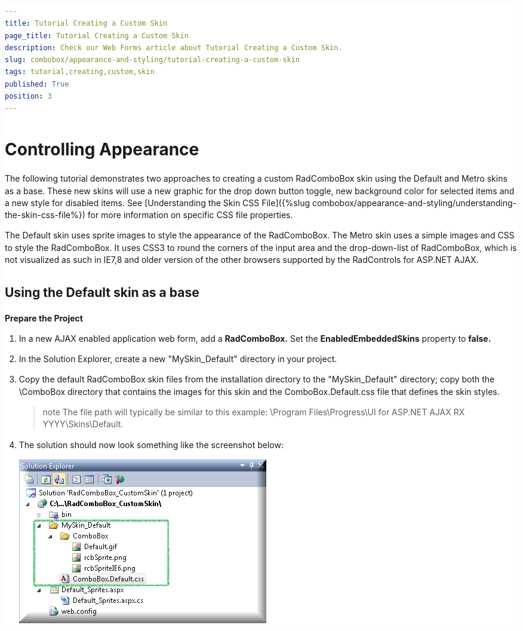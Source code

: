 ```yaml
---
title: Tutorial Creating a Custom Skin
page_title: Tutorial Creating a Custom Skin
description: Check our Web Forms article about Tutorial Creating a Custom Skin.
slug: combobox/appearance-and-styling/tutorial-creating-a-custom-skin
tags: tutorial,creating,custom,skin
published: True
position: 3
---
```


# Controlling Appearance

The following tutorial demonstrates two approaches to creating a custom RadComboBox skin using the Default and Metro skins as a base. These new skins will use a new graphic for the drop down button toggle, new background color for selected items and a new style for disabled items. See [Understanding the Skin CSS File]({%slug combobox/appearance-and-styling/understanding-the-skin-css-file%}) for more information on specific CSS file properties.

The Default skin uses sprite images to style the appearance of the RadComboBox. The Metro skin uses a simple images and CSS to style the RadComboBox. It uses CSS3 to round the corners of the input area and the drop-down-list of RadComboBox, which is not visualized as such in IE7,8 and older version of the other browsers supported by the RadControls for ASP.NET AJAX.

## Using the Default skin as a base

**Prepare the Project**

1. In a new AJAX enabled application web form, add a **RadComboBox.** Set the **EnabledEmbeddedSkins** property to **false.**

2. In the Solution Explorer, create a new "MySkin_Default" directory in your project.

3. Copy the default RadComboBox skin files from the installation directory to the "MySkin_Default" directory; copy both the \ComboBox directory that contains the images for this skin and the ComboBox.Default.css file that defines the skin styles.

	>note The file path will typically be similar to this example: \Program Files\Progress\UI for ASP.NET AJAX RX YYYY\Skins\Default.
	>

4. The solution should now look something like the screenshot below:

	![ComboBox CustomSkin001](images/combobox_customskin001.png)
